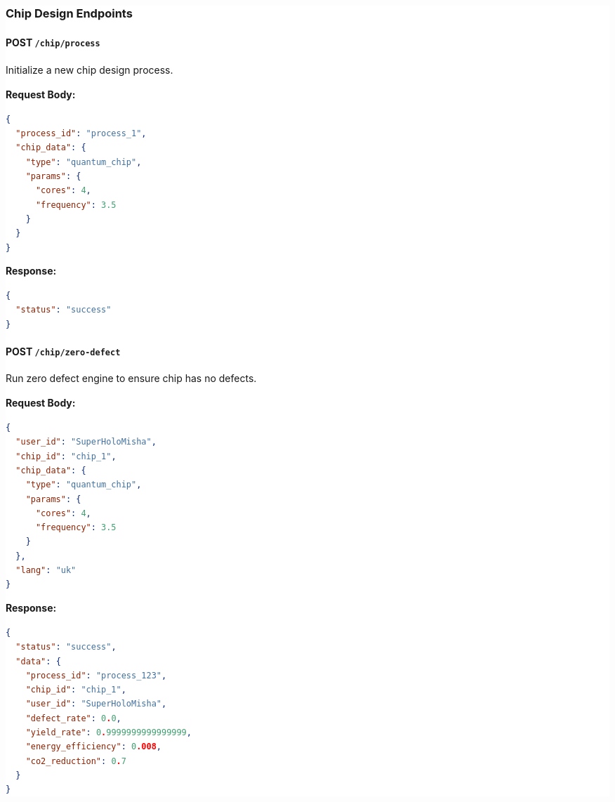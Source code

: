 ### Chip Design Endpoints

#### POST `/chip/process`
Initialize a new chip design process.

**Request Body:**
```json
{
  "process_id": "process_1",
  "chip_data": {
    "type": "quantum_chip",
    "params": {
      "cores": 4,
      "frequency": 3.5
    }
  }
}
```

**Response:**
```json
{
  "status": "success"
}
```

#### POST `/chip/zero-defect`
Run zero defect engine to ensure chip has no defects.

**Request Body:**
```json
{
  "user_id": "SuperHoloMisha",
  "chip_id": "chip_1",
  "chip_data": {
    "type": "quantum_chip",
    "params": {
      "cores": 4,
      "frequency": 3.5
    }
  },
  "lang": "uk"
}
```

**Response:**
```json
{
  "status": "success",
  "data": {
    "process_id": "process_123",
    "chip_id": "chip_1",
    "user_id": "SuperHoloMisha",
    "defect_rate": 0.0,
    "yield_rate": 0.9999999999999999,
    "energy_efficiency": 0.008,
    "co2_reduction": 0.7
  }
}
```
